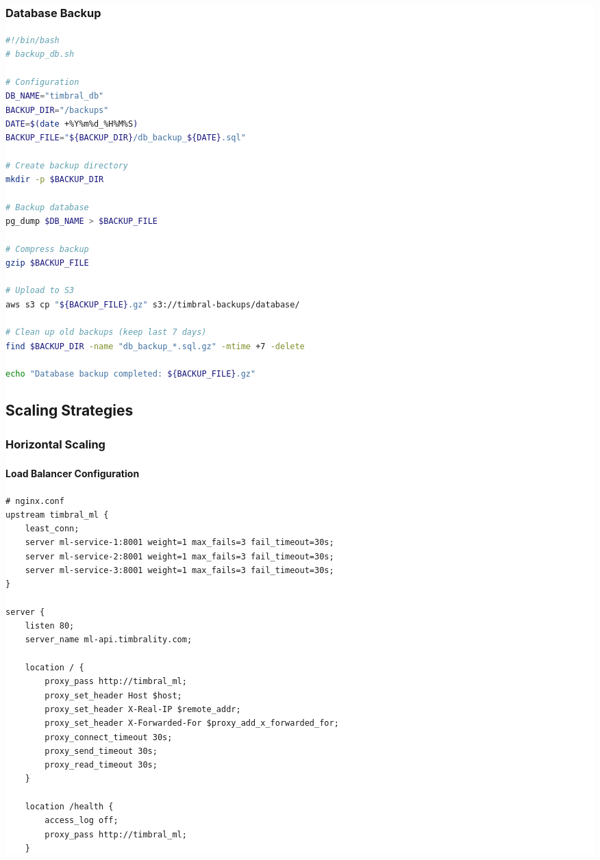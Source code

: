 ### Database Backup

```bash
#!/bin/bash
# backup_db.sh

# Configuration
DB_NAME="timbral_db"
BACKUP_DIR="/backups"
DATE=$(date +%Y%m%d_%H%M%S)
BACKUP_FILE="${BACKUP_DIR}/db_backup_${DATE}.sql"

# Create backup directory
mkdir -p $BACKUP_DIR

# Backup database
pg_dump $DB_NAME > $BACKUP_FILE

# Compress backup
gzip $BACKUP_FILE

# Upload to S3
aws s3 cp "${BACKUP_FILE}.gz" s3://timbral-backups/database/

# Clean up old backups (keep last 7 days)
find $BACKUP_DIR -name "db_backup_*.sql.gz" -mtime +7 -delete

echo "Database backup completed: ${BACKUP_FILE}.gz"
```

## Scaling Strategies

### Horizontal Scaling

#### Load Balancer Configuration

```nginx
# nginx.conf
upstream timbral_ml {
    least_conn;
    server ml-service-1:8001 weight=1 max_fails=3 fail_timeout=30s;
    server ml-service-2:8001 weight=1 max_fails=3 fail_timeout=30s;
    server ml-service-3:8001 weight=1 max_fails=3 fail_timeout=30s;
}

server {
    listen 80;
    server_name ml-api.timbrality.com;
    
    location / {
        proxy_pass http://timbral_ml;
        proxy_set_header Host $host;
        proxy_set_header X-Real-IP $remote_addr;
        proxy_set_header X-Forwarded-For $proxy_add_x_forwarded_for;
        proxy_connect_timeout 30s;
        proxy_send_timeout 30s;
        proxy_read_timeout 30s;
    }
    
    location /health {
        access_log off;
        proxy_pass http://timbral_ml;
    }
```